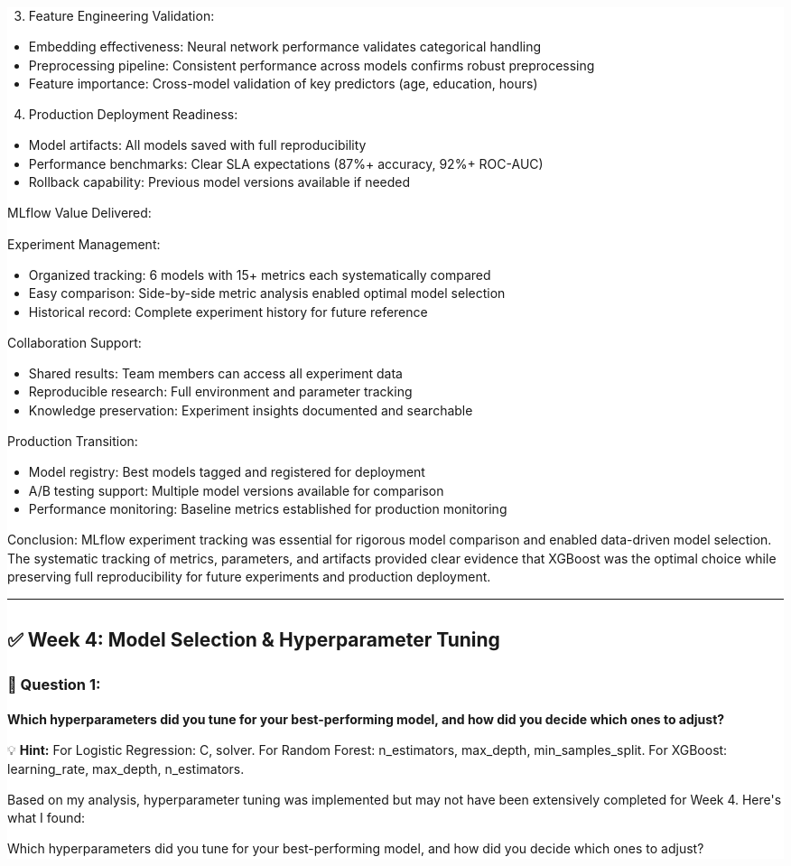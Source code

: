   3. Feature Engineering Validation:

  - Embedding effectiveness: Neural network performance validates categorical handling
  - Preprocessing pipeline: Consistent performance across models confirms robust preprocessing
  - Feature importance: Cross-model validation of key predictors (age, education, hours)

  4. Production Deployment Readiness:

  - Model artifacts: All models saved with full reproducibility
  - Performance benchmarks: Clear SLA expectations (87%+ accuracy, 92%+ ROC-AUC)
  - Rollback capability: Previous model versions available if needed

  MLflow Value Delivered:

  Experiment Management:

  - Organized tracking: 6 models with 15+ metrics each systematically compared
  - Easy comparison: Side-by-side metric analysis enabled optimal model selection
  - Historical record: Complete experiment history for future reference

  Collaboration Support:

  - Shared results: Team members can access all experiment data
  - Reproducible research: Full environment and parameter tracking
  - Knowledge preservation: Experiment insights documented and searchable

  Production Transition:

  - Model registry: Best models tagged and registered for deployment
  - A/B testing support: Multiple model versions available for comparison
  - Performance monitoring: Baseline metrics established for production monitoring

  Conclusion: MLflow experiment tracking was essential for rigorous model comparison and enabled data-driven model selection. The
  systematic tracking of metrics, parameters, and artifacts provided clear evidence that XGBoost was the optimal choice while preserving
  full reproducibility for future experiments and production deployment.


---

## ✅ Week 4: Model Selection & Hyperparameter Tuning

### 🔑 Question 1:
**Which hyperparameters did you tune for your best-performing model, and how did you decide which ones to adjust?**

💡 **Hint:**
For Logistic Regression: C, solver.
For Random Forest: n_estimators, max_depth, min_samples_split.
For XGBoost: learning_rate, max_depth, n_estimators.

Based on my analysis, hyperparameter tuning was implemented but may not have been extensively completed for Week 4. Here's what I
  found:

  Which hyperparameters did you tune for your best-performing model, and how did you decide which ones to adjust?

